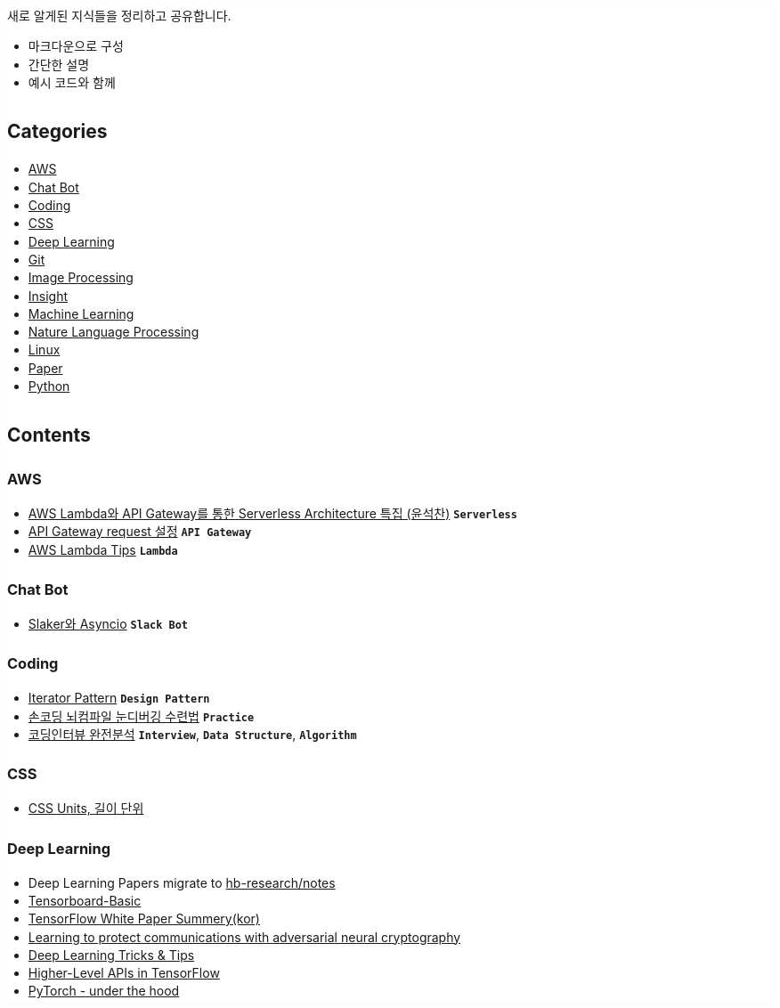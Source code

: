 새로 알게된 지식들을 정리하고 공유합니다.  

- 마크다운으로 구성
- 간단한 설명
- 예시 코드와 함께

## Categories

- [AWS](#aws)
- [Chat Bot](#chat-bot)
- [Coding](#coding)
- [CSS](#css)
- [Deep Learning](#deep-learning)
- [Git](#git)
- [Image Processing](#image-processing)
- [Insight](#insight)
- [Machine Learning](#machine-learning)
- [Nature Language Processing](#nature-language-processing)
- [Linux](#linux)
- [Paper](#paper)
- [Python](#python)


## Contents

### AWS
- [AWS Lambda와 API Gateway를 통한 Serverless Architecture 특집 (윤석찬)](AWS/Serverless_Architecture_seminar.md) ****`Serverless`****
- [API Gateway request 설정](AWS/Request_object_API_Gateway.md) ****`API Gateway`****
- [AWS Lambda Tips](AWS/Lambda_Tips.md) ****`Lambda`****

### Chat Bot
- [Slaker와 Asyncio](Chat_Bot/slacker_and_asyncio.md) ****`Slack Bot`****

### Coding
- [Iterator Pattern](Code/Iterator.md) ****`Design Pattern`****
- [손코딩 뇌컴파일 눈디버깅 수련법](Code/HandCoding_BrainCompile_EyeDebugging.md) ****`Practice`****
- [코딩인터뷰 완전분석](Code/coding_interview.md) ****`Interview`****, ****`Data Structure`****, ****`Algorithm`****

### CSS
- [CSS Units, 길이 단위](CSS/CSS_Units.md)

### Deep Learning

- Deep Learning Papers migrate to [hb-research/notes](https://github.com/hb-research/notes)
- [Tensorboard-Basic](Deep_Learning/Tensorboard-Basic.md)
- [TensorFlow White Paper Summery(kor)](Deep_Learning/Tensorflow-whitepaper-summary_kor.md)
- [Learning to protect communications with adversarial neural cryptography](Deep_Learning/Learning_to_protect_communications_with_adversarial_neural_cryptography.md)
- [Deep Learning Tricks & Tips](Deep_Learning/DL_Tricks_and_Tips.md)
- [Higher-Level APIs in TensorFlow](Deep_Learning/TensorFlow-High-API.md)
- [PyTorch - under the hood](Deep_Learning/PyTorch-under-the-hood.md)
